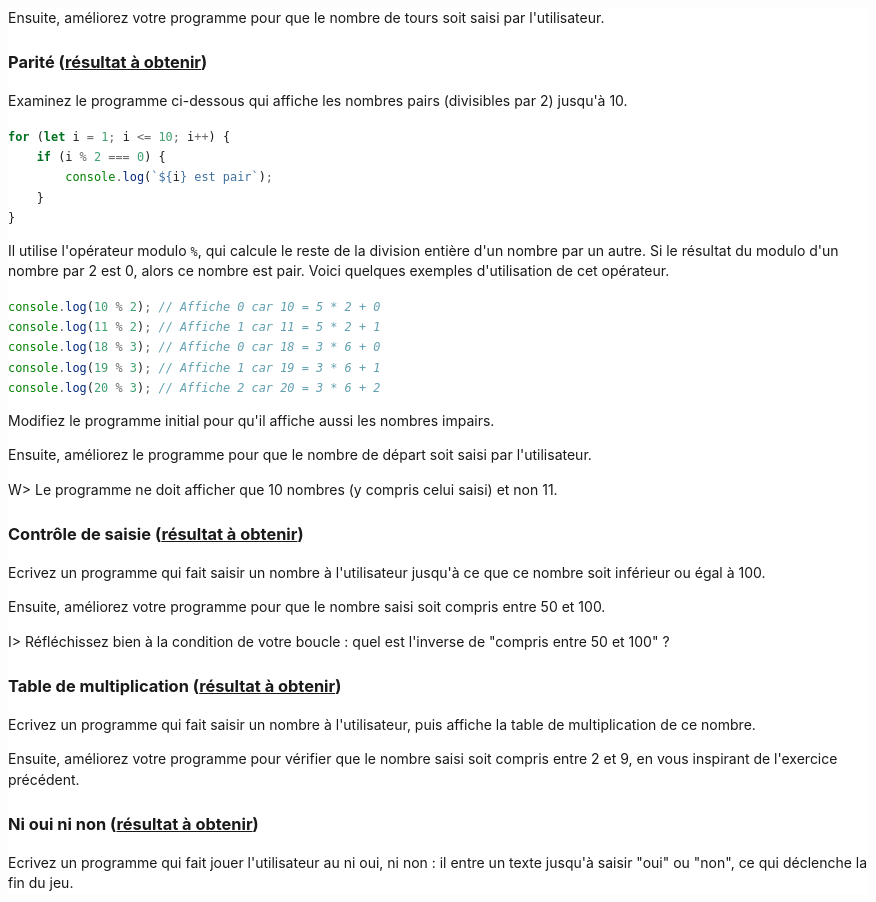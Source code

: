 Ensuite, améliorez votre programme pour que le nombre de tours soit saisi par l'utilisateur.

### Parité ([résultat à obtenir](http://codepen.io/bpesquet/pen/xgxQJg?editors=1102))

Examinez le programme ci-dessous qui affiche les nombres pairs (divisibles par 2) jusqu'à 10.

```javascript
for (let i = 1; i <= 10; i++) {
    if (i % 2 === 0) {
        console.log(`${i} est pair`);
    }
}
```

Il utilise l'opérateur modulo `%`, qui calcule le reste de la division entière d'un nombre par un autre. Si le résultat du modulo d'un nombre par 2 est 0, alors ce nombre est pair. Voici quelques exemples d'utilisation de cet opérateur.

```javascript
console.log(10 % 2); // Affiche 0 car 10 = 5 * 2 + 0
console.log(11 % 2); // Affiche 1 car 11 = 5 * 2 + 1
console.log(18 % 3); // Affiche 0 car 18 = 3 * 6 + 0
console.log(19 % 3); // Affiche 1 car 19 = 3 * 6 + 1
console.log(20 % 3); // Affiche 2 car 20 = 3 * 6 + 2
```

Modifiez le programme initial pour qu'il affiche aussi les nombres impairs.

Ensuite, améliorez le programme pour que le nombre de départ soit saisi par l'utilisateur.

W> Le programme ne doit afficher que 10 nombres (y compris celui saisi) et non 11.

### Contrôle de saisie ([résultat à obtenir](http://codepen.io/bpesquet/pen/WRNPQp?editors=1102))

Ecrivez un programme qui fait saisir un nombre à l'utilisateur jusqu'à ce que ce nombre soit inférieur ou égal à 100.

Ensuite, améliorez votre programme pour que le nombre saisi soit compris entre 50 et 100.

I> Réfléchissez bien à la condition de votre boucle : quel est l'inverse de "compris entre 50 et 100" ?

### Table de multiplication ([résultat à obtenir](http://codepen.io/bpesquet/pen/PWoVzN?editors=1102))

Ecrivez un programme qui fait saisir un nombre à l'utilisateur, puis affiche la table de multiplication de ce nombre.

Ensuite, améliorez votre programme pour vérifier que le nombre saisi soit compris entre 2 et 9, en vous inspirant de l'exercice précédent.

### Ni oui ni non ([résultat à obtenir](http://codepen.io/bpesquet/pen/JEjxbz?editors=1102))

Ecrivez un programme qui fait jouer l'utilisateur au ni oui, ni non : il entre un texte jusqu'à saisir "oui" ou "non", ce qui déclenche la fin du jeu.

